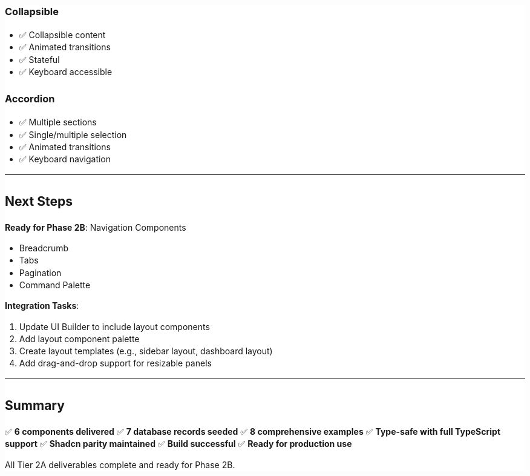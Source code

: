 ### Collapsible
- ✅ Collapsible content
- ✅ Animated transitions
- ✅ Stateful
- ✅ Keyboard accessible

### Accordion
- ✅ Multiple sections
- ✅ Single/multiple selection
- ✅ Animated transitions
- ✅ Keyboard navigation

---

## Next Steps

**Ready for Phase 2B**: Navigation Components
- Breadcrumb
- Tabs
- Pagination
- Command Palette

**Integration Tasks**:
1. Update UI Builder to include layout components
2. Add layout component palette
3. Create layout templates (e.g., sidebar layout, dashboard layout)
4. Add drag-and-drop support for resizable panels

---

## Summary

✅ **6 components delivered**
✅ **7 database records seeded**
✅ **8 comprehensive examples**
✅ **Type-safe with full TypeScript support**
✅ **Shadcn parity maintained**
✅ **Build successful**
✅ **Ready for production use**

All Tier 2A deliverables complete and ready for Phase 2B.
